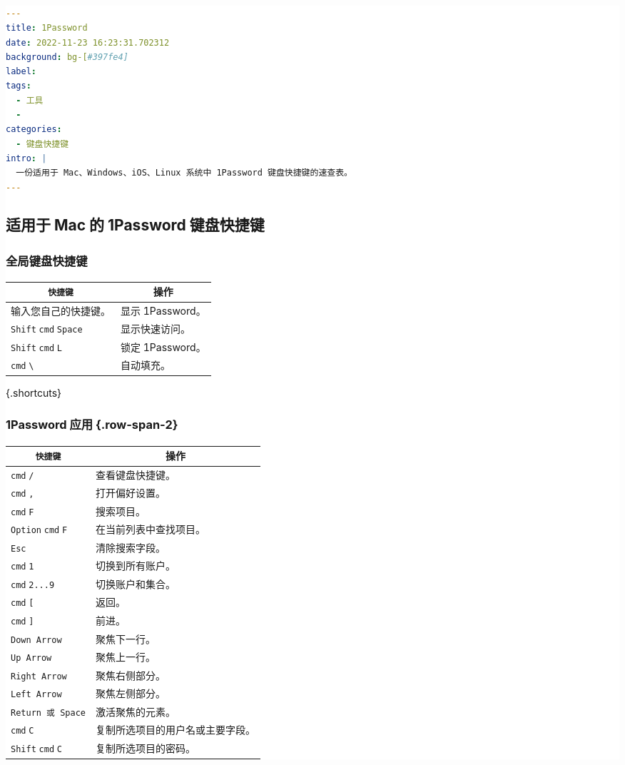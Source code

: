 ```yaml
---
title: 1Password
date: 2022-11-23 16:23:31.702312
background: bg-[#397fe4]
label:
tags:
  - 工具
  -
categories:
  - 键盘快捷键
intro: |
  一份适用于 Mac、Windows、iOS、Linux 系统中 1Password 键盘快捷键的速查表。
---
```


## 适用于 Mac 的 1Password 键盘快捷键

### 全局键盘快捷键

| `快捷键`             | 操作             |
| -------------------- | ---------------- |
| 输入您自己的快捷键。 | 显示 1Password。 |
| `Shift` `cmd` `Space` | 显示快速访问。   |
| `Shift` `cmd` `L`    | 锁定 1Password。 |
| `cmd` `\`            | 自动填充。       |

{.shortcuts}

### 1Password 应用 {.row-span-2}

| `快捷键`         | 操作                                                                                       |
| ------------------ | -------------------------------------------------------------------------------------------- |
| `cmd` `/`          | 查看键盘快捷键。                                                                             |
| `cmd` `,`          | 打开偏好设置。                                                                               |
| `cmd` `F`          | 搜索项目。                                                                                   |
| `Option` `cmd` `F` | 在当前列表中查找项目。                                                                       |
| `Esc`              | 清除搜索字段。                                                                               |
| `cmd` `1`          | 切换到所有账户。                                                                             |
| `cmd` `2...9`      | 切换账户和集合。                                                                             |
| `cmd` `[`          | 返回。                                                                                       |
| `cmd` `]`          | 前进。                                                                                       |
| `Down Arrow`       | 聚焦下一行。                                                                                 |
| `Up Arrow`         | 聚焦上一行。                                                                                 |
| `Right Arrow`      | 聚焦右侧部分。                                                                               |
| `Left Arrow`       | 聚焦左侧部分。                                                                               |
| `Return 或 Space`  | 激活聚焦的元素。                                                                             |
| `cmd` `C`          | 复制所选项目的用户名或主要字段。                                                             |
| `Shift` `cmd` `C`  | 复制所选项目的密码。                                                                         |